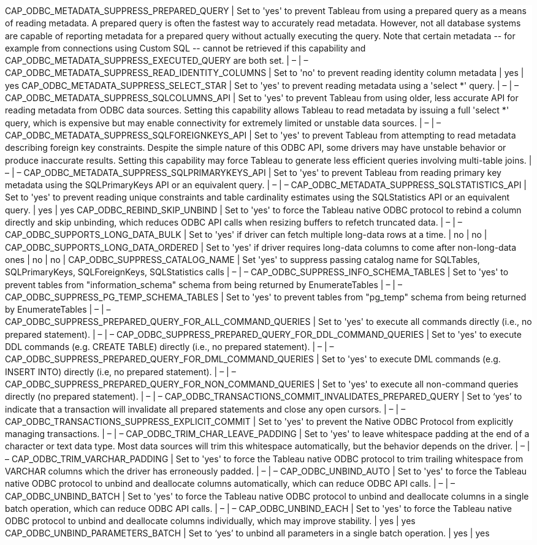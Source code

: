 CAP_ODBC_METADATA_SUPPRESS_PREPARED_QUERY | Set to 'yes' to prevent Tableau from using a prepared query as a means of reading metadata. A prepared query is often the fastest way to accurately read metadata. However, not all database systems are capable of reporting metadata for a prepared query without actually executing the query. Note that certain metadata -- for example from connections using Custom SQL -- cannot be retrieved if this capability and CAP_ODBC_METADATA_SUPPRESS_EXECUTED_QUERY are both set. | &ndash; | &ndash; 
CAP_ODBC_METADATA_SUPPRESS_READ_IDENTITY_COLUMNS | Set to 'no' to prevent reading identity column metadata | yes | yes 
CAP_ODBC_METADATA_SUPPRESS_SELECT_STAR | Set to 'yes' to prevent reading metadata using a 'select *' query. | &ndash; | &ndash; 
CAP_ODBC_METADATA_SUPPRESS_SQLCOLUMNS_API | Set to 'yes' to prevent Tableau from using older, less accurate API for reading metadata from ODBC data sources. Setting this capability allows Tableau to read metadata by issuing a full 'select *' query, which is expensive but may enable connectivity for extremely limited or unstable data sources. | &ndash; | &ndash; 
CAP_ODBC_METADATA_SUPPRESS_SQLFOREIGNKEYS_API | Set to 'yes' to prevent Tableau from attempting to read metadata describing foreign key constraints. Despite the simple nature of this ODBC API, some drivers may have unstable behavior or produce inaccurate results. Setting this capability may force Tableau to generate less efficient queries involving multi-table joins. | &ndash; | &ndash; 
CAP_ODBC_METADATA_SUPPRESS_SQLPRIMARYKEYS_API | Set to 'yes' to prevent Tableau from reading primary key metadata using the SQLPrimaryKeys API or an equivalent query. | &ndash; | &ndash; 
CAP_ODBC_METADATA_SUPPRESS_SQLSTATISTICS_API | Set to 'yes' to prevent reading unique constraints and table cardinality estimates using the SQLStatistics API or an equivalent query. | yes | yes 
CAP_ODBC_REBIND_SKIP_UNBIND | Set to 'yes' to force the Tableau native ODBC protocol to rebind a column directly and skip unbinding, which reduces ODBC API calls when resizing buffers to refetch truncated data. | &ndash; | &ndash; 
CAP_ODBC_SUPPORTS_LONG_DATA_BULK | Set to 'yes' if driver can fetch multiple long-data rows at a time. | no | no |
CAP_ODBC_SUPPORTS_LONG_DATA_ORDERED | Set to 'yes' if driver requires long-data columns to come after non-long-data ones | no | no | 
CAP_ODBC_SUPPRESS_CATALOG_NAME | Set 'yes' to suppress passing catalog name for SQLTables, SQLPrimaryKeys, SQLForeignKeys, SQLStatistics calls | &ndash; | &ndash;
CAP_ODBC_SUPPRESS_INFO_SCHEMA_TABLES | Set to 'yes' to prevent tables from "information_schema" schema from being returned by EnumerateTables | &ndash; | &ndash; 
CAP_ODBC_SUPPRESS_PG_TEMP_SCHEMA_TABLES | Set to 'yes' to prevent tables from "pg_temp" schema from being returned by EnumerateTables | &ndash; | &ndash;  
CAP_ODBC_SUPPRESS_PREPARED_QUERY_FOR_ALL_COMMAND_QUERIES | Set to 'yes' to execute all commands directly (i.e., no prepared statement). | &ndash; | &ndash; 
CAP_ODBC_SUPPRESS_PREPARED_QUERY_FOR_DDL_COMMAND_QUERIES | Set to 'yes' to execute DDL commands (e.g. CREATE TABLE) directly (i.e., no prepared statement). | &ndash; | &ndash; 
CAP_ODBC_SUPPRESS_PREPARED_QUERY_FOR_DML_COMMAND_QUERIES | Set to 'yes' to execute DML commands (e.g. INSERT INTO) directly (i.e, no prepared statement). | &ndash; | &ndash; 
CAP_ODBC_SUPPRESS_PREPARED_QUERY_FOR_NON_COMMAND_QUERIES | Set to 'yes' to execute all non-command queries directly (no prepared statement). | &ndash; | &ndash;
CAP_ODBC_TRANSACTIONS_COMMIT_INVALIDATES_PREPARED_QUERY | Set to ‘yes’ to indicate that a transaction will invalidate all prepared statements and close any open cursors. | &ndash; | &ndash; 
CAP_ODBC_TRANSACTIONS_SUPPRESS_EXPLICIT_COMMIT | Set to 'yes' to prevent the Native ODBC Protocol from explicitly managing transactions. | &ndash; | &ndash; 
CAP_ODBC_TRIM_CHAR_LEAVE_PADDING | Set to 'yes' to leave whitespace padding at the end of a character or text data type. Most data sources will trim this whitespace automatically, but the behavior depends on the driver. | &ndash; | &ndash; 
CAP_ODBC_TRIM_VARCHAR_PADDING | Set to 'yes' to force the Tableau native ODBC protocol to trim trailing whitespace from VARCHAR columns which the driver has erroneously padded. | &ndash; | &ndash; 
CAP_ODBC_UNBIND_AUTO | Set to 'yes' to force the Tableau native ODBC protocol to unbind and deallocate columns automatically, which can reduce ODBC API calls. | &ndash; | &ndash; 
CAP_ODBC_UNBIND_BATCH | Set to 'yes' to force the Tableau native ODBC protocol to unbind and deallocate columns in a single batch operation, which can reduce ODBC API calls. | &ndash; | &ndash; 
CAP_ODBC_UNBIND_EACH | Set to 'yes' to force the Tableau native ODBC protocol to unbind and deallocate columns individually, which may improve stability. | yes | yes 
CAP_ODBC_UNBIND_PARAMETERS_BATCH | Set to ‘yes’ to unbind all parameters in a single batch operation. | yes | yes 
